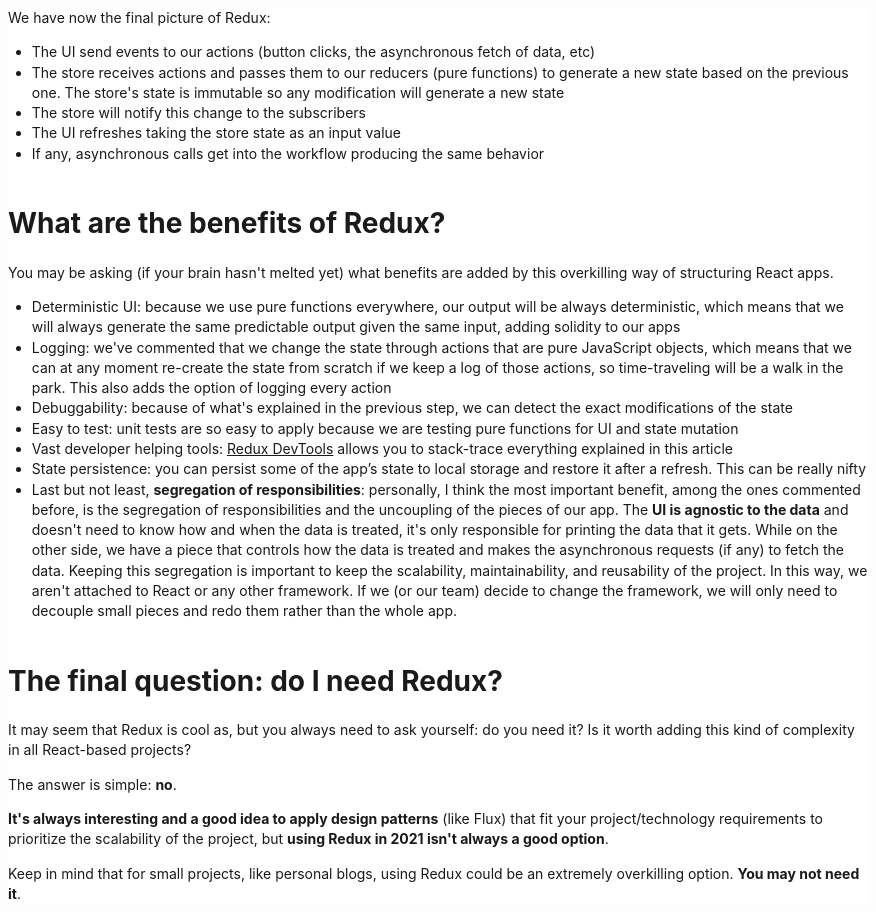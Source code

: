 We have now the final picture of Redux:
- The UI send events to our actions (button clicks, the asynchronous fetch of data, etc)
- The store receives actions and passes them to our reducers (pure functions) to generate a new state based on the previous one. The store's state is immutable so any modification will generate a new state
- The store will notify this change to the subscribers 
- The UI refreshes taking the store state as an input value
- If any, asynchronous calls get into the workflow producing the same behavior

# What are the benefits of Redux?
You may be asking (if your brain hasn't melted yet) what benefits are added by this overkilling way of structuring React apps.

- Deterministic UI: because we use pure functions everywhere, our output will be always deterministic, which means that we will always generate the same predictable output given the same input, adding solidity to our apps
- Logging: we've commented that we change the state through actions that are pure JavaScript objects, which means that we can at any moment re-create the state from scratch if we keep a log of those actions, so time-traveling will be a walk in the park. This also adds the option of logging every action 
- Debuggability: because of what's explained in the previous step, we can detect the exact modifications of the state
- Easy to test: unit tests are so easy to apply because we are testing pure functions for UI and state mutation
- Vast developer helping tools:  [Redux DevTools](https://chrome.google.com/webstore/detail/redux-devtools/lmhkpmbekcpmknklioeibfkpmmfibljd) allows you to stack-trace everything explained in this article
- State persistence: you can persist some of the app’s state to local storage and restore it after a refresh. This can be really nifty
- Last but not least, **segregation of responsibilities**: personally, I think the most important benefit, among the ones commented before, is the segregation of responsibilities and the uncoupling of the pieces of our app. The **UI is agnostic to the data** and doesn't need to know how and when the data is treated, it's only responsible for printing the data that it gets. While on the other side, we have a piece that controls how the data is treated and makes the asynchronous requests (if any) to fetch the data. Keeping this segregation is important to keep the scalability, maintainability, and reusability of the project. In this way, we aren't attached to React or any other framework. If we (or our team) decide to change the framework, we will only need to decouple small pieces and redo them rather than the whole app.

# The final question: do I need Redux?
It may seem that Redux is cool as, but you always need to ask yourself: do you need it? Is it worth adding this kind of complexity in all React-based projects?

The answer is simple: **no**.

**It's always interesting and a good idea to apply design patterns** (like Flux) that fit your project/technology requirements to prioritize the scalability of the project, but **using Redux in 2021 isn't always a good option**.

Keep in mind that for small projects, like personal blogs, using Redux could be an extremely overkilling option. **You may not need it**.
